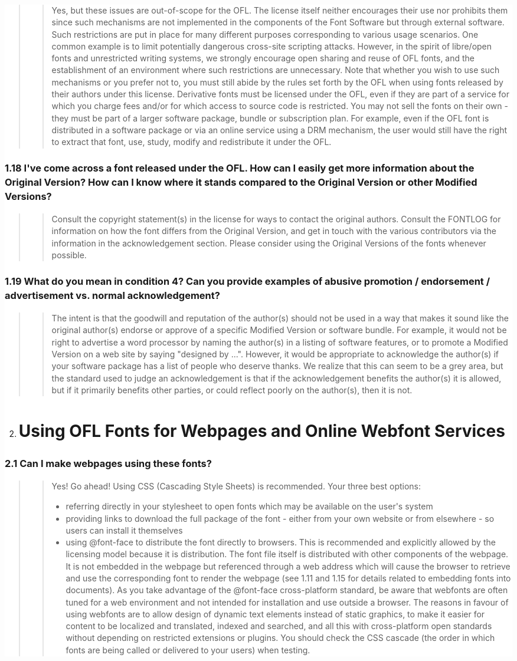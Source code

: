> > Yes, but these issues are out-of-scope for the OFL. The license itself neither encourages their use nor prohibits them since such mechanisms are not implemented in the components of the Font Software but through external software. Such restrictions are put in place for many different purposes corresponding to various usage scenarios. One common example is to limit potentially dangerous cross-site scripting attacks. However, in the spirit of libre/open fonts and unrestricted writing systems, we strongly encourage open sharing and reuse of OFL fonts, and the establishment of an environment where such restrictions are unnecessary. Note that whether you wish to use such mechanisms or you prefer not to, you must still abide by the rules set forth by the OFL when using fonts released by their authors under this license. Derivative fonts must be licensed under the OFL, even if they are part of a service for which you charge fees and/or for which access to source code is restricted. You may not sell the fonts on their own - they must be part of a larger software package, bundle or subscription plan. For example, even if the OFL font is distributed in a software package or via an online service using a DRM mechanism, the user would still have the right to extract that font, use, study, modify and redistribute it under the OFL.

### 1.18 I've come across a font released under the OFL. How can I easily get more information about the Original Version? How can I know where it stands compared to the Original Version or other Modified Versions?

> > Consult the copyright statement(s) in the license for ways to contact the original authors. Consult the FONTLOG for information on how the font differs from the Original Version, and get in touch with the various contributors via the information in the acknowledgement section. Please consider using the Original Versions of the fonts whenever possible.

### 1.19 What do you mean in condition 4? Can you provide examples of abusive promotion / endorsement / advertisement vs. normal acknowledgement?

> > The intent is that the goodwill and reputation of the author(s) should not be used in a way that makes it sound like the original author(s) endorse or approve of a specific Modified Version or software bundle. For example, it would not be right to advertise a word processor by naming the author(s) in a listing of software features, or to promote a Modified Version on a web site by saying "designed by ...". However, it would be appropriate to acknowledge the author(s) if your software package has a list of people who deserve thanks. We realize that this can seem to be a grey area, but the standard used to judge an acknowledgement is that if the acknowledgement benefits the author(s) it is allowed, but if it primarily benefits other parties, or could reflect poorly on the author(s), then it is not.

2. # Using OFL Fonts for Webpages and Online Webfont Services

### 2.1 Can I make webpages using these fonts?

> > Yes! Go ahead! Using CSS (Cascading Style Sheets) is recommended. Your three best options:
> >
> > - referring directly in your stylesheet to open fonts which may be available on the user's system
> > - providing links to download the full package of the font - either from your own website or from elsewhere - so users can install it themselves
> > - using @font-face to distribute the font directly to browsers. This is recommended and explicitly allowed by the licensing model because it is distribution. The font file itself is distributed with other components of the webpage. It is not embedded in the webpage but referenced through a web address which will cause the browser to retrieve and use the corresponding font to render the webpage (see 1.11 and 1.15 for details related to embedding fonts into documents). As you take advantage of the @font-face cross-platform standard, be aware that webfonts are often tuned for a web environment and not intended for installation and use outside a browser. The reasons in favour of using webfonts are to allow design of dynamic text elements instead of static graphics, to make it easier for content to be localized and translated, indexed and searched, and all this with cross-platform open standards without depending on restricted extensions or plugins. You should check the CSS cascade (the order in which fonts are being called or delivered to your users) when testing.
